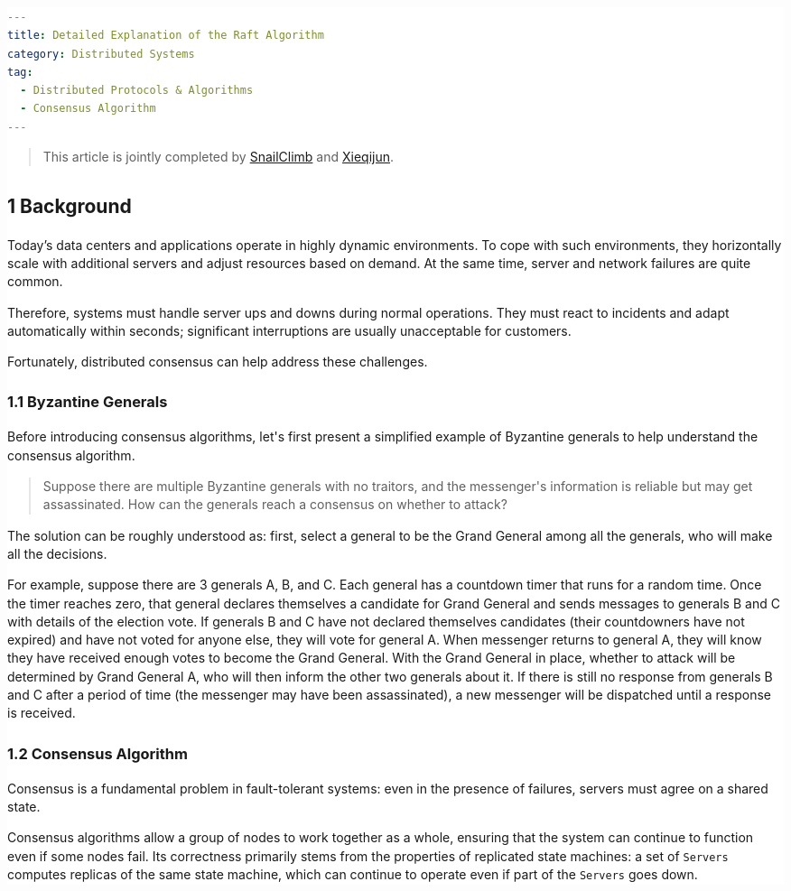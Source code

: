 ```yaml
---
title: Detailed Explanation of the Raft Algorithm
category: Distributed Systems
tag:
  - Distributed Protocols & Algorithms
  - Consensus Algorithm
---
```


> This article is jointly completed by [SnailClimb](https://github.com/Snailclimb) and [Xieqijun](https://github.com/jun0315).

## 1 Background

Today’s data centers and applications operate in highly dynamic environments. To cope with such environments, they horizontally scale with additional servers and adjust resources based on demand. At the same time, server and network failures are quite common.

Therefore, systems must handle server ups and downs during normal operations. They must react to incidents and adapt automatically within seconds; significant interruptions are usually unacceptable for customers.

Fortunately, distributed consensus can help address these challenges.

### 1.1 Byzantine Generals

Before introducing consensus algorithms, let's first present a simplified example of Byzantine generals to help understand the consensus algorithm.

> Suppose there are multiple Byzantine generals with no traitors, and the messenger's information is reliable but may get assassinated. How can the generals reach a consensus on whether to attack?

The solution can be roughly understood as: first, select a general to be the Grand General among all the generals, who will make all the decisions.

For example, suppose there are 3 generals A, B, and C. Each general has a countdown timer that runs for a random time. Once the timer reaches zero, that general declares themselves a candidate for Grand General and sends messages to generals B and C with details of the election vote. If generals B and C have not declared themselves candidates (their countdowners have not expired) and have not voted for anyone else, they will vote for general A. When messenger returns to general A, they will know they have received enough votes to become the Grand General. With the Grand General in place, whether to attack will be determined by Grand General A, who will then inform the other two generals about it. If there is still no response from generals B and C after a period of time (the messenger may have been assassinated), a new messenger will be dispatched until a response is received.

### 1.2 Consensus Algorithm

Consensus is a fundamental problem in fault-tolerant systems: even in the presence of failures, servers must agree on a shared state.

Consensus algorithms allow a group of nodes to work together as a whole, ensuring that the system can continue to function even if some nodes fail. Its correctness primarily stems from the properties of replicated state machines: a set of `Servers` computes replicas of the same state machine, which can continue to operate even if part of the `Servers` goes down.
